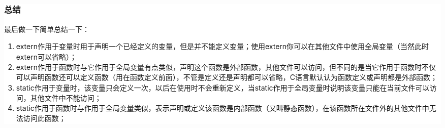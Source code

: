 ### 总结

最后做一下简单总结一下：

1. extern作用于变量时用于声明一个已经定义的变量，但是并不能定义变量；使用extern你可以在其他文件中使用全局变量（当然此时extern可以省略）；
2. extern作用于函数时与它作用于全局变量有点类似，声明这个函数是外部函数，其他文件可以访问，但不同的是当它作用于函数时不仅可以声明函数还可以定义函数（用在函数定义前面），不管是定义还是声明都可以省略，C语言默认认为函数定义或声明都是外部函数；
3. static作用于变量时，该变量只会定义一次，以后在使用时不会重新定义，当static作用于全局变量时说明该变量只能在当前文件可以访问，其他文件中不能访问；
4. static作用于函数时与作用于全局变量类似，表示声明或定义该函数是内部函数（又叫静态函数），在该函数所在文件外的其他文件中无法访问此函数；
